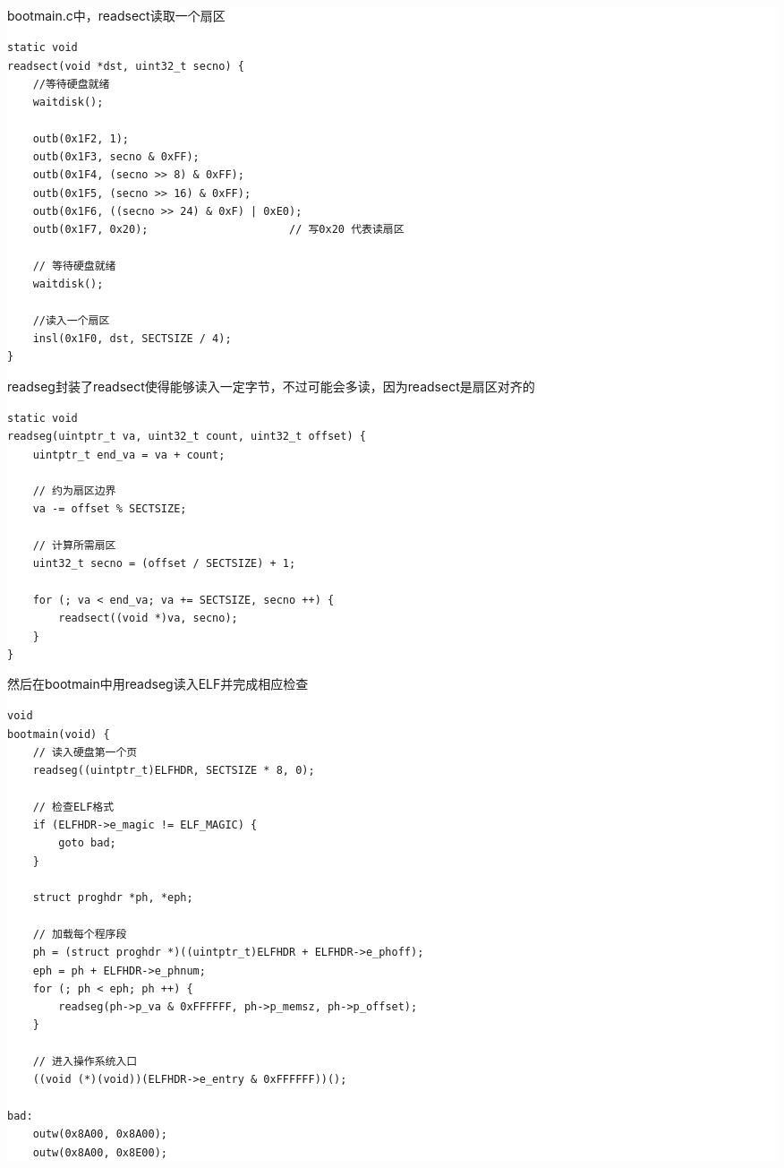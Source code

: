 bootmain.c中，readsect读取一个扇区
```
static void
readsect(void *dst, uint32_t secno) {
    //等待硬盘就绪
    waitdisk();

    outb(0x1F2, 1);                         
    outb(0x1F3, secno & 0xFF);
    outb(0x1F4, (secno >> 8) & 0xFF);
    outb(0x1F5, (secno >> 16) & 0xFF);
    outb(0x1F6, ((secno >> 24) & 0xF) | 0xE0);
    outb(0x1F7, 0x20);                      // 写0x20 代表读扇区
    
    // 等待硬盘就绪
    waitdisk();

    //读入一个扇区
    insl(0x1F0, dst, SECTSIZE / 4);
}
```
readseg封装了readsect使得能够读入一定字节，不过可能会多读，因为readsect是扇区对齐的
```
static void
readseg(uintptr_t va, uint32_t count, uint32_t offset) {
    uintptr_t end_va = va + count;

    // 约为扇区边界
    va -= offset % SECTSIZE;

    // 计算所需扇区
    uint32_t secno = (offset / SECTSIZE) + 1;

    for (; va < end_va; va += SECTSIZE, secno ++) {
        readsect((void *)va, secno);
    }
}
```
然后在bootmain中用readseg读入ELF并完成相应检查
```
void
bootmain(void) {
    // 读入硬盘第一个页
    readseg((uintptr_t)ELFHDR, SECTSIZE * 8, 0);

    // 检查ELF格式
    if (ELFHDR->e_magic != ELF_MAGIC) {
        goto bad;
    }

    struct proghdr *ph, *eph;

    // 加载每个程序段
    ph = (struct proghdr *)((uintptr_t)ELFHDR + ELFHDR->e_phoff);
    eph = ph + ELFHDR->e_phnum;
    for (; ph < eph; ph ++) {
        readseg(ph->p_va & 0xFFFFFF, ph->p_memsz, ph->p_offset);
    }

    // 进入操作系统入口
    ((void (*)(void))(ELFHDR->e_entry & 0xFFFFFF))();

bad:
    outw(0x8A00, 0x8A00);
    outw(0x8A00, 0x8E00);
```